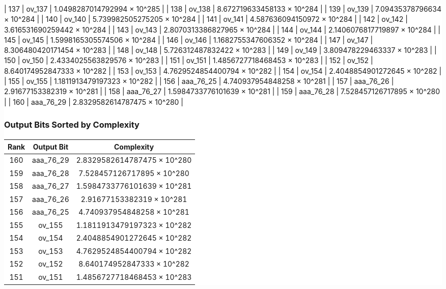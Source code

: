 | 137 | ov_137 | 1.0498287014792994 × 10^285 |
| 138 | ov_138 | 8.672719633458133 × 10^284 |
| 139 | ov_139 | 7.09435378796634 × 10^284 |
| 140 | ov_140 | 5.739982505275205 × 10^284 |
| 141 | ov_141 | 4.587636094150972 × 10^284 |
| 142 | ov_142 | 3.616531690259442 × 10^284 |
| 143 | ov_143 | 2.8070313386827965 × 10^284 |
| 144 | ov_144 | 2.1406076817719897 × 10^284 |
| 145 | ov_145 | 1.5998165305574506 × 10^284 |
| 146 | ov_146 | 1.1682755347606352 × 10^284 |
| 147 | ov_147 | 8.306480420171454 × 10^283 |
| 148 | ov_148 | 5.726312487832422 × 10^283 |
| 149 | ov_149 | 3.809478229463337 × 10^283 |
| 150 | ov_150 | 2.4334025563829576 × 10^283 |
| 151 | ov_151 | 1.4856727718468453 × 10^283 |
| 152 | ov_152 | 8.640174952847333 × 10^282 |
| 153 | ov_153 | 4.7629524854400794 × 10^282 |
| 154 | ov_154 | 2.4048854901272645 × 10^282 |
| 155 | ov_155 | 1.1811913479197323 × 10^282 |
| 156 | aaa_76_25 | 4.740937954848258 × 10^281 |
| 157 | aaa_76_26 | 2.91677153382319 × 10^281 |
| 158 | aaa_76_27 | 1.5984733776101639 × 10^281 |
| 159 | aaa_76_28 | 7.528457126717895 × 10^280 |
| 160 | aaa_76_29 | 2.8329582614787475 × 10^280 |

### Output Bits Sorted by Complexity

| Rank | Output Bit | Complexity |
|:----:|:----------:|:----------:|
| 160 | aaa_76_29 | 2.8329582614787475 × 10^280 |
| 159 | aaa_76_28 | 7.528457126717895 × 10^280 |
| 158 | aaa_76_27 | 1.5984733776101639 × 10^281 |
| 157 | aaa_76_26 | 2.91677153382319 × 10^281 |
| 156 | aaa_76_25 | 4.740937954848258 × 10^281 |
| 155 | ov_155 | 1.1811913479197323 × 10^282 |
| 154 | ov_154 | 2.4048854901272645 × 10^282 |
| 153 | ov_153 | 4.7629524854400794 × 10^282 |
| 152 | ov_152 | 8.640174952847333 × 10^282 |
| 151 | ov_151 | 1.4856727718468453 × 10^283 |